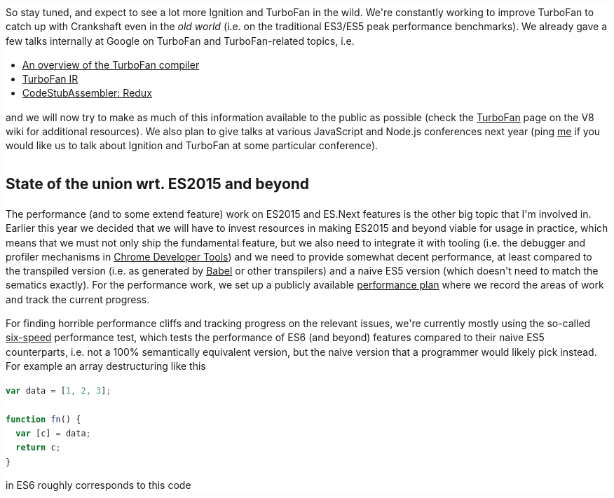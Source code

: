 So stay tuned, and expect to see a lot more Ignition and TurboFan in the wild. We're constantly working to improve TurboFan to catch up with
Crankshaft even in the _old world_ (i.e. on the traditional ES3/ES5 peak performance benchmarks). We already gave a few talks internally at
Google on TurboFan and TurboFan-related topics, i.e.

- [An overview of the TurboFan compiler](https://docs.google.com/document/d/1VoYBhpDhJC4VlqMXCKvae-8IGuheBGxy32EOgC2LnT8)
- [TurboFan IR](https://docs.google.com/presentation/d/1Z9iIHojKDrXvZ27gRX51UxHD-bKf1QcPzSijntpMJBM)
- [CodeStubAssembler: Redux](https://docs.google.com/presentation/d/1u6bsgRBqyVY3RddMfF1ZaJ1hWmqHZiVMuPRw_iKpHlY)

and we will now try to make as much of this information available to the public as possible (check the [TurboFan](https://v8.dev/docs/turbofan)
page on the V8 wiki for additional resources). We also plan to give talks at various JavaScript and Node.js conferences next year (ping
[me](https://twitter.com/bmeurer) if you would like us to talk about Ignition and TurboFan at some particular conference).

## State of the union wrt. ES2015 and beyond

The performance (and to some extend feature) work on ES2015 and ES.Next features is the other big topic that I'm involved in. Earlier this year
we decided that we will have to invest resources in making ES2015 and beyond viable for usage in practice, which means that we must not only
ship the fundamental feature, but we also need to integrate it with tooling (i.e. the debugger and profiler mechanisms in
[Chrome Developer Tools](https://developer.chrome.com/devtools)) and we need to provide somewhat decent performance, at least compared to the
transpiled version (i.e. as generated by [Babel](http://babeljs.io/) or other
transpilers) and a naive ES5 version (which doesn't need to match the sematics exactly). For the performance work, we set up a publicly available
[performance plan](https://docs.google.com/document/d/1EA9EbfnydAmmU_lM8R_uEMQ-U_v4l9zulePSBkeYWmY) where we record the areas of work and track
the current progress.

For finding horrible performance cliffs and tracking progress on the relevant issues, we're currently mostly using the so-called
[six-speed](https://github.com/kpdecker/six-speed) performance test, which tests the performance of
ES6 (and beyond) features compared to their naive ES5 counterparts, i.e. not a 100% semantically equivalent version, but the naive version that
a programmer would likely pick instead. For example an array destructuring like this

```js
var data = [1, 2, 3];

function fn() {
  var [c] = data;
  return c;
}
```

in ES6 roughly corresponds to this code
